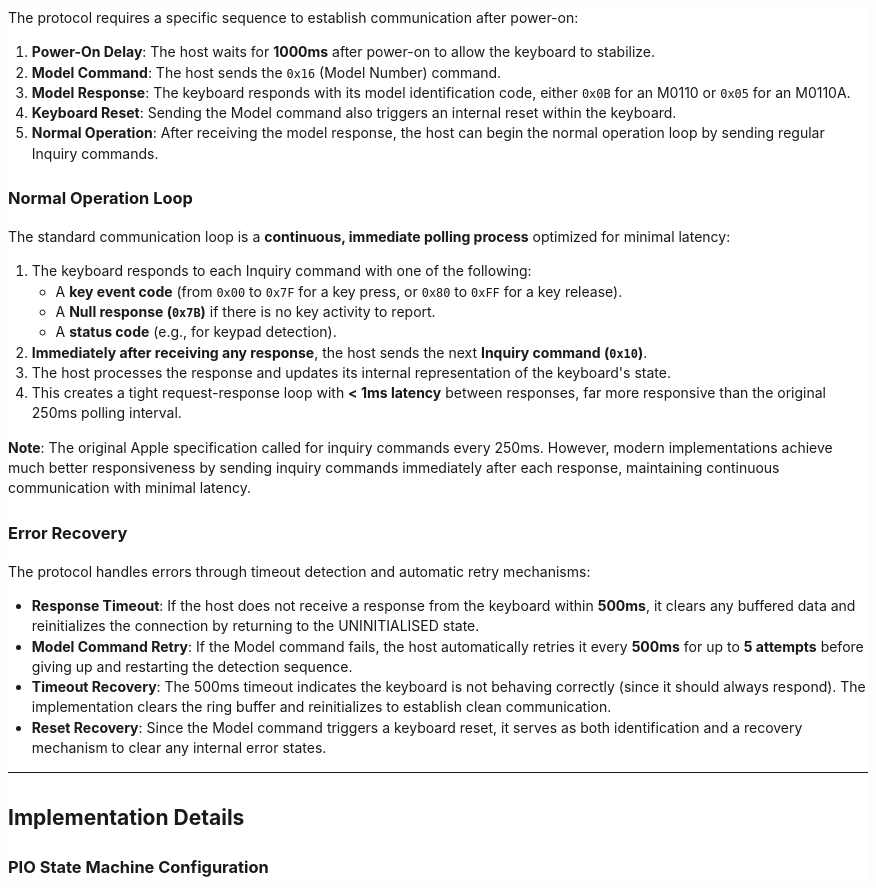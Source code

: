 The protocol requires a specific sequence to establish communication after power-on:

1.  **Power-On Delay**: The host waits for **1000ms** after power-on to allow the keyboard to stabilize.
2.  **Model Command**: The host sends the `0x16` (Model Number) command.
3.  **Model Response**: The keyboard responds with its model identification code, either `0x0B` for an M0110 or `0x05` for an M0110A.
4.  **Keyboard Reset**: Sending the Model command also triggers an internal reset within the keyboard.
5.  **Normal Operation**: After receiving the model response, the host can begin the normal operation loop by sending regular Inquiry commands.

### Normal Operation Loop

The standard communication loop is a **continuous, immediate polling process** optimized for minimal latency:

1.  The keyboard responds to each Inquiry command with one of the following:
      - A **key event code** (from `0x00` to `0x7F` for a key press, or `0x80` to `0xFF` for a key release).
      - A **Null response (`0x7B`)** if there is no key activity to report.
      - A **status code** (e.g., for keypad detection).
2.  **Immediately after receiving any response**, the host sends the next **Inquiry command (`0x10`)**.
3.  The host processes the response and updates its internal representation of the keyboard's state.
4.  This creates a tight request-response loop with **< 1ms latency** between responses, far more responsive than the original 250ms polling interval.

**Note**: The original Apple specification called for inquiry commands every 250ms. However, modern implementations achieve much better responsiveness by sending inquiry commands immediately after each response, maintaining continuous communication with minimal latency.

### Error Recovery

The protocol handles errors through timeout detection and automatic retry mechanisms:

  - **Response Timeout**: If the host does not receive a response from the keyboard within **500ms**, it clears any buffered data and reinitializes the connection by returning to the UNINITIALISED state.
  - **Model Command Retry**: If the Model command fails, the host automatically retries it every **500ms** for up to **5 attempts** before giving up and restarting the detection sequence.
  - **Timeout Recovery**: The 500ms timeout indicates the keyboard is not behaving correctly (since it should always respond). The implementation clears the ring buffer and reinitializes to establish clean communication.
  - **Reset Recovery**: Since the Model command triggers a keyboard reset, it serves as both identification and a recovery mechanism to clear any internal error states.

-----

## Implementation Details

### PIO State Machine Configuration
